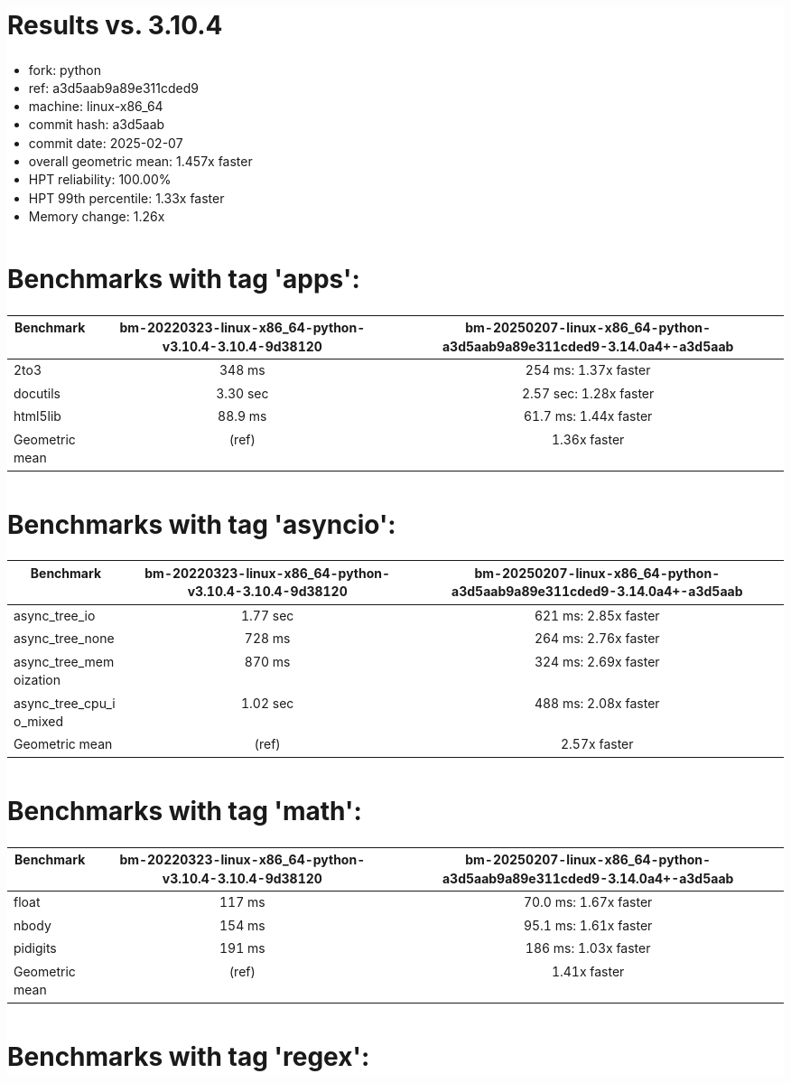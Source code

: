 # Results vs. 3.10.4

- fork: python
- ref: a3d5aab9a89e311cded9
- machine: linux-x86_64
- commit hash: a3d5aab
- commit date: 2025-02-07
- overall geometric mean: 1.457x faster
- HPT reliability: 100.00%
- HPT 99th percentile: 1.33x faster
- Memory change: 1.26x

Benchmarks with tag 'apps':
===========================

| Benchmark      | bm-20220323-linux-x86_64-python-v3.10.4-3.10.4-9d38120 | bm-20250207-linux-x86_64-python-a3d5aab9a89e311cded9-3.14.0a4+-a3d5aab |
|----------------|:------------------------------------------------------:|:----------------------------------------------------------------------:|
| 2to3           | 348 ms                                                 | 254 ms: 1.37x faster                                                   |
| docutils       | 3.30 sec                                               | 2.57 sec: 1.28x faster                                                 |
| html5lib       | 88.9 ms                                                | 61.7 ms: 1.44x faster                                                  |
| Geometric mean | (ref)                                                  | 1.36x faster                                                           |

Benchmarks with tag 'asyncio':
==============================

| Benchmark               | bm-20220323-linux-x86_64-python-v3.10.4-3.10.4-9d38120 | bm-20250207-linux-x86_64-python-a3d5aab9a89e311cded9-3.14.0a4+-a3d5aab |
|-------------------------|:------------------------------------------------------:|:----------------------------------------------------------------------:|
| async_tree_io           | 1.77 sec                                               | 621 ms: 2.85x faster                                                   |
| async_tree_none         | 728 ms                                                 | 264 ms: 2.76x faster                                                   |
| async_tree_memoization  | 870 ms                                                 | 324 ms: 2.69x faster                                                   |
| async_tree_cpu_io_mixed | 1.02 sec                                               | 488 ms: 2.08x faster                                                   |
| Geometric mean          | (ref)                                                  | 2.57x faster                                                           |

Benchmarks with tag 'math':
===========================

| Benchmark      | bm-20220323-linux-x86_64-python-v3.10.4-3.10.4-9d38120 | bm-20250207-linux-x86_64-python-a3d5aab9a89e311cded9-3.14.0a4+-a3d5aab |
|----------------|:------------------------------------------------------:|:----------------------------------------------------------------------:|
| float          | 117 ms                                                 | 70.0 ms: 1.67x faster                                                  |
| nbody          | 154 ms                                                 | 95.1 ms: 1.61x faster                                                  |
| pidigits       | 191 ms                                                 | 186 ms: 1.03x faster                                                   |
| Geometric mean | (ref)                                                  | 1.41x faster                                                           |

Benchmarks with tag 'regex':
============================
